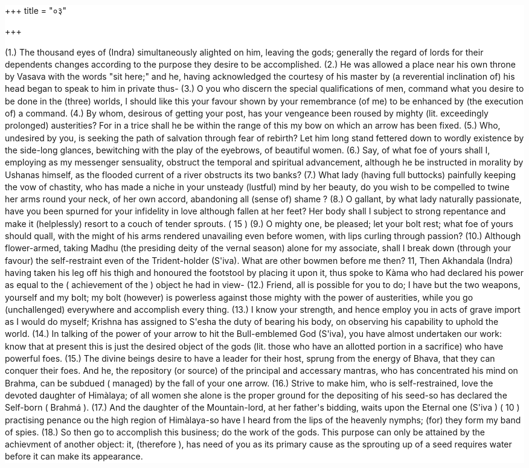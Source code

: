 +++
title = "०३"

+++

(1.) The thousand eyes of (Indra) simultaneously alighted on him, leaving the gods; generally the regard of lords for their dependents changes according to the purpose they desire to be accomplished. 
(2.) He was allowed a place near his own throne by Vasava with the words "sit here;" and he, having acknowledged the courtesy of his master by (a reverential inclination of) his head began to speak to him in private thus- 
(3.) O you who discern the special qualifications of men, command what you desire to be done in the (three) worlds, I should like this your favour shown by your remembrance (of me) to be enhanced by (the execution of) a command. 
(4.) By whom, desirous of getting your post, has your vengeance been roused by mighty (lit. exceedingly prolonged) austerities? For in a trice shall he be within the range of this my bow on which an arrow has been fixed. 
(5.) Who, undesired by you, is seeking the path of salvation through fear of rebirth? Let him long stand fettered down to wordly existence by the side-long glances, bewitching with the play of the eyebrows, of beautiful women. 
(6.) Say, of what foe of yours shall I, employing as my messenger sensuality, obstruct the temporal and spiritual advancement, although he be instructed in morality by Ushanas himself, as the flooded current of a river obstructs its two banks? 
(7.) What lady (having full buttocks) painfully keeping the vow of chastity, who has made a niche in your unsteady (lustful) mind by her beauty, do you wish to be compelled to twine her arms round your neck, of her own accord, abandoning all (sense of) shame ? 
(8.) O gallant, by what lady naturally passionate, have you been spurned for your infidelity in love although fallen at her feet? Her body shall I subject to strong repentance and make it (helplessly) resort to a couch of tender sprouts. 
( 15 ) 
(9.) O mighty one, be pleased; let your bolt rest; what foe of yours should quall, with the might of his arms rendered unavailing even before women, with lips curling through passion? 
(10.) Although flower-armed, taking Madhu (the presiding deity of the vernal season) alone for my associate, shall I break down (through your favour) the self-restraint even of the Trident-holder (S'iva). What are other bowmen before me then? 
11, Then Akhandala (Indra) having taken his leg off his thigh and honoured the footstool by placing it upon it, thus spoke to Kàma who had declared his power as equal to the ( achievement of the ) object he had in view- 
(12.) 
Friend, all is possible for you to do; I have but the two weapons, yourself and my bolt; my bolt (however) is powerless against those mighty with the power of austerities, while you go (unchallenged) everywhere and accomplish every thing. 
(13.) I know your strength, and hence employ you in acts of grave import as I would do myself; Krishna has assigned to S'esha the duty of bearing his body, on observing his capability to uphold the world. 
(14.) In talking of the power of your arrow to hit the Bull-emblemed God (S'iva), you have almost undertaken our work: know that at present this is just the desired object of the gods (lit. those who have an allotted portion in a sacrifice) who have powerful foes. 
(15.) The divine beings desire to have a leader for their host, sprung from the energy of Bhava, that they can conquer their foes. And he, the repository (or source) of the principal and accessary mantras, who has concentrated his mind on Brahma, can be subdued ( managed) by the fall of 
your one arrow. 
(16.) Strive to make him, who is self-restrained, love the devoted daughter of Himàlaya; of all women she alone is the proper ground for the depositing of his seed-so has declared the Self-born ( Brahmá ). 
(17.) And the daughter of the Mountain-lord, at her father's bidding, waits upon the Eternal one (S'iva ) 
( 10 ) 
practising penance ou the high region of Himàlaya-so have I heard from the lips of the heavenly nymphs; (for) they form my band of spies. 
(18.) So then go to accomplish this business; do the work of the gods. This purpose can only be attained by the achievment of another object: it, (therefore ), has need of you as its primary cause as the sprouting up of a seed requires water before it can make its appearance. 